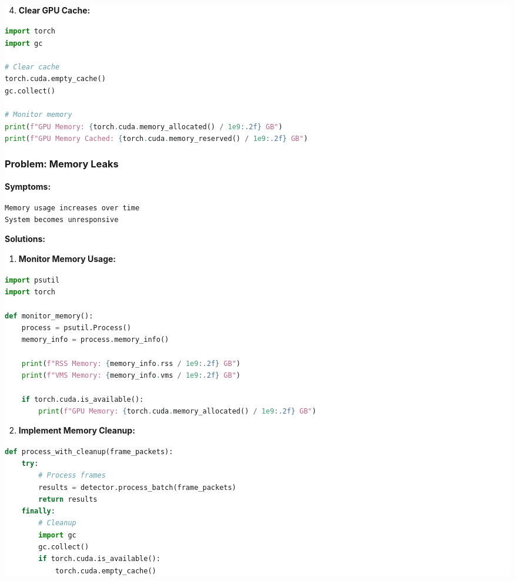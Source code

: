 4. **Clear GPU Cache:**
```python
import torch
import gc

# Clear cache
torch.cuda.empty_cache()
gc.collect()

# Monitor memory
print(f"GPU Memory: {torch.cuda.memory_allocated() / 1e9:.2f} GB")
print(f"GPU Memory Cached: {torch.cuda.memory_reserved() / 1e9:.2f} GB")
```

### Problem: Memory Leaks

**Symptoms:**
```bash
Memory usage increases over time
System becomes unresponsive
```

**Solutions:**

1. **Monitor Memory Usage:**
```python
import psutil
import torch

def monitor_memory():
    process = psutil.Process()
    memory_info = process.memory_info()
    
    print(f"RSS Memory: {memory_info.rss / 1e9:.2f} GB")
    print(f"VMS Memory: {memory_info.vms / 1e9:.2f} GB")
    
    if torch.cuda.is_available():
        print(f"GPU Memory: {torch.cuda.memory_allocated() / 1e9:.2f} GB")
```

2. **Implement Memory Cleanup:**
```python
def process_with_cleanup(frame_packets):
    try:
        # Process frames
        results = detector.process_batch(frame_packets)
        return results
    finally:
        # Cleanup
        import gc
        gc.collect()
        if torch.cuda.is_available():
            torch.cuda.empty_cache()
```

